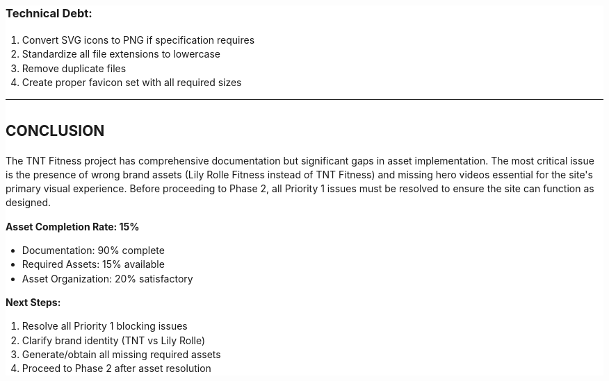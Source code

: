 ### Technical Debt:
1. Convert SVG icons to PNG if specification requires
2. Standardize all file extensions to lowercase
3. Remove duplicate files
4. Create proper favicon set with all required sizes

---

## CONCLUSION

The TNT Fitness project has comprehensive documentation but significant gaps in asset implementation. The most critical issue is the presence of wrong brand assets (Lily Rolle Fitness instead of TNT Fitness) and missing hero videos essential for the site's primary visual experience. Before proceeding to Phase 2, all Priority 1 issues must be resolved to ensure the site can function as designed.

**Asset Completion Rate: 15%**
- Documentation: 90% complete
- Required Assets: 15% available
- Asset Organization: 20% satisfactory

**Next Steps:**
1. Resolve all Priority 1 blocking issues
2. Clarify brand identity (TNT vs Lily Rolle)
3. Generate/obtain all missing required assets
4. Proceed to Phase 2 after asset resolution